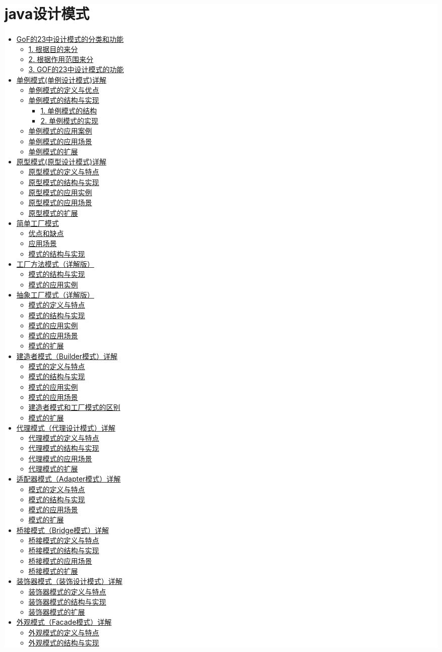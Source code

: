 [TOC]: # "java设计模式"

# java设计模式
- [GoF的23中设计模式的分类和功能](#gof的23中设计模式的分类和功能)
  - [1. 根据目的来分](#1-根据目的来分)
  - [2. 根据作用范围来分](#2-根据作用范围来分)
  - [3. GOF的23中设计模式的功能](#3-gof的23中设计模式的功能)
- [单例模式(单例设计模式)详解](#单例模式单例设计模式详解)
  - [单例模式的定义与优点](#单例模式的定义与优点)
  - [单例模式的结构与实现](#单例模式的结构与实现)
    - [1. 单例模式的结构](#1-单例模式的结构)
    - [2. 单例模式的实现](#2-单例模式的实现)
  - [单例模式的应用案例](#单例模式的应用案例)
  - [单例模式的应用场景](#单例模式的应用场景)
  - [单例模式的扩展](#单例模式的扩展)
- [原型模式(原型设计模式)详解](#原型模式原型设计模式详解)
  - [原型模式的定义与特点](#原型模式的定义与特点)
  - [原型模式的结构与实现](#原型模式的结构与实现)
  - [原型模式的应用实例](#原型模式的应用实例)
  - [原型模式的应用场景](#原型模式的应用场景)
  - [原型模式的扩展](#原型模式的扩展)
- [简单工厂模式](#简单工厂模式)
  - [优点和缺点](#优点和缺点)
  - [应用场景](#应用场景)
  - [模式的结构与实现](#模式的结构与实现)
- [工厂方法模式（详解版）](#工厂方法模式详解版)
  - [模式的结构与实现](#模式的结构与实现-1)
  - [模式的应用实例](#模式的应用实例)
- [抽象工厂模式（详解版）](#抽象工厂模式详解版)
  - [模式的定义与特点](#模式的定义与特点)
  - [模式的结构与实现](#模式的结构与实现-2)
  - [模式的应用实例](#模式的应用实例-1)
  - [模式的应用场景](#模式的应用场景)
  - [模式的扩展](#模式的扩展)
- [建造者模式（Builder模式）详解](#建造者模式builder模式详解)
  - [模式的定义与特点](#模式的定义与特点-1)
  - [模式的结构与实现](#模式的结构与实现-3)
  - [模式的应用实例](#模式的应用实例-2)
  - [模式的应用场景](#模式的应用场景-1)
  - [建造者模式和工厂模式的区别](#建造者模式和工厂模式的区别)
  - [模式的扩展](#模式的扩展-1)
- [代理模式（代理设计模式）详解](#代理模式代理设计模式详解)
  - [代理模式的定义与特点](#代理模式的定义与特点)
  - [代理模式的结构与实现](#代理模式的结构与实现)
  - [代理模式的应用场景](#代理模式的应用场景)
  - [代理模式的扩展](#代理模式的扩展)
- [适配器模式（Adapter模式）详解](#适配器模式adapter模式详解)
  - [模式的定义与特点](#模式的定义与特点-2)
  - [模式的结构与实现](#模式的结构与实现-4)
  - [模式的应用场景](#模式的应用场景-2)
  - [模式的扩展](#模式的扩展-2)
- [桥接模式（Bridge模式）详解](#桥接模式bridge模式详解)
  - [桥接模式的定义与特点](#桥接模式的定义与特点)
  - [桥接模式的结构与实现](#桥接模式的结构与实现)
  - [桥接模式的应用场景](#桥接模式的应用场景)
  - [桥接模式的扩展](#桥接模式的扩展)
- [装饰器模式（装饰设计模式）详解](#装饰器模式装饰设计模式详解)
  - [装饰器模式的定义与特点](#装饰器模式的定义与特点)
  - [装饰器模式的结构与实现](#装饰器模式的结构与实现)
  - [装饰器模式的扩展](#装饰器模式的扩展)
- [外观模式（Facade模式）详解](#外观模式facade模式详解)
  - [外观模式的定义与特点](#外观模式的定义与特点)
  - [外观模式的结构与实现](#外观模式的结构与实现)